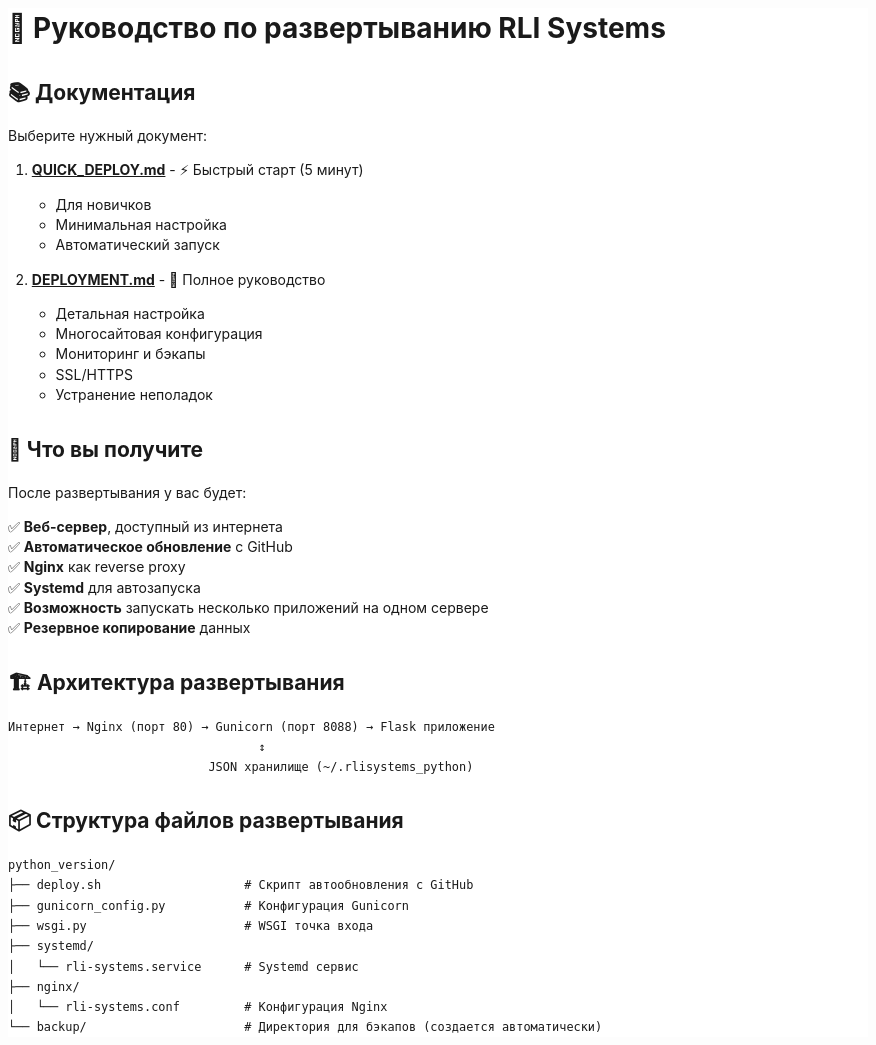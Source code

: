 # 📖 Руководство по развертыванию RLI Systems

## 📚 Документация

Выберите нужный документ:

1. **[QUICK_DEPLOY.md](QUICK_DEPLOY.md)** - ⚡ Быстрый старт (5 минут)
   - Для новичков
   - Минимальная настройка
   - Автоматический запуск

2. **[DEPLOYMENT.md](DEPLOYMENT.md)** - 🚀 Полное руководство
   - Детальная настройка
   - Многосайтовая конфигурация
   - Мониторинг и бэкапы
   - SSL/HTTPS
   - Устранение неполадок

## 🎯 Что вы получите

После развертывания у вас будет:

✅ **Веб-сервер**, доступный из интернета  
✅ **Автоматическое обновление** с GitHub  
✅ **Nginx** как reverse proxy  
✅ **Systemd** для автозапуска  
✅ **Возможность** запускать несколько приложений на одном сервере  
✅ **Резервное копирование** данных  

## 🏗 Архитектура развертывания

```
Интернет → Nginx (порт 80) → Gunicorn (порт 8088) → Flask приложение
                                   ↕
                            JSON хранилище (~/.rlisystems_python)
```

## 📦 Структура файлов развертывания

```
python_version/
├── deploy.sh                    # Скрипт автообновления с GitHub
├── gunicorn_config.py           # Конфигурация Gunicorn
├── wsgi.py                      # WSGI точка входа
├── systemd/
│   └── rli-systems.service      # Systemd сервис
├── nginx/
│   └── rli-systems.conf         # Конфигурация Nginx
└── backup/                      # Директория для бэкапов (создается автоматически)
```
